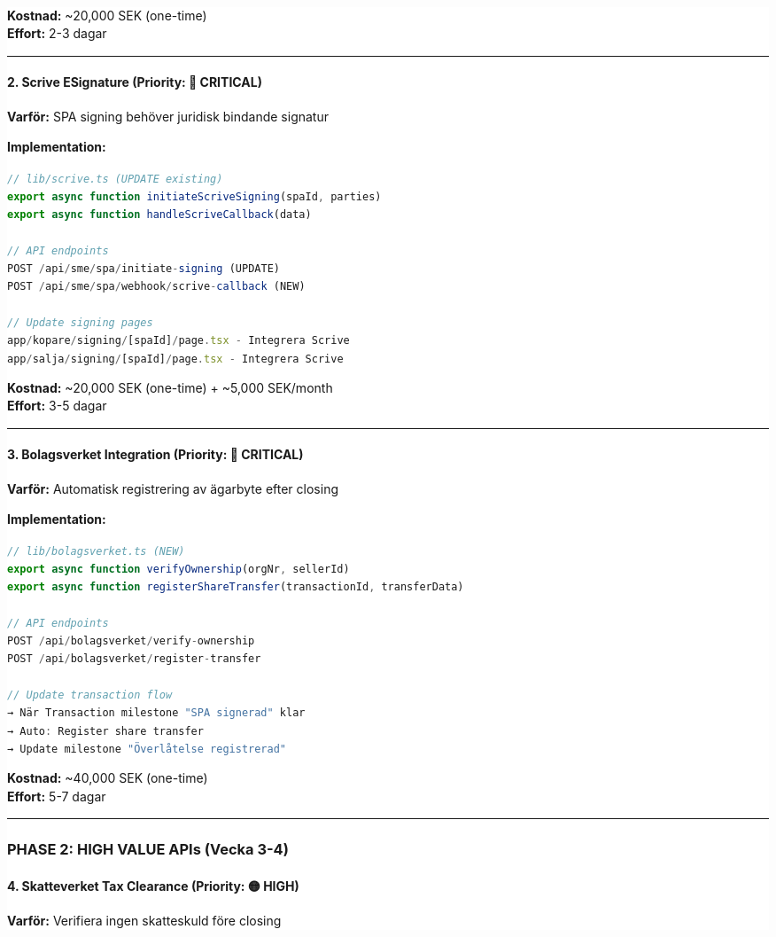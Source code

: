 **Kostnad:** ~20,000 SEK (one-time)  
**Effort:** 2-3 dagar

---

#### **2. Scrive ESignature** (Priority: 🔴 CRITICAL)
**Varför:** SPA signing behöver juridisk bindande signatur

**Implementation:**
```typescript
// lib/scrive.ts (UPDATE existing)
export async function initiateScriveSigning(spaId, parties)
export async function handleScriveCallback(data)

// API endpoints
POST /api/sme/spa/initiate-signing (UPDATE)
POST /api/sme/spa/webhook/scrive-callback (NEW)

// Update signing pages
app/kopare/signing/[spaId]/page.tsx - Integrera Scrive
app/salja/signing/[spaId]/page.tsx - Integrera Scrive
```

**Kostnad:** ~20,000 SEK (one-time) + ~5,000 SEK/month  
**Effort:** 3-5 dagar

---

#### **3. Bolagsverket Integration** (Priority: 🔴 CRITICAL)
**Varför:** Automatisk registrering av ägarbyte efter closing

**Implementation:**
```typescript
// lib/bolagsverket.ts (NEW)
export async function verifyOwnership(orgNr, sellerId)
export async function registerShareTransfer(transactionId, transferData)

// API endpoints
POST /api/bolagsverket/verify-ownership
POST /api/bolagsverket/register-transfer

// Update transaction flow
→ När Transaction milestone "SPA signerad" klar
→ Auto: Register share transfer
→ Update milestone "Överlåtelse registrerad"
```

**Kostnad:** ~40,000 SEK (one-time)  
**Effort:** 5-7 dagar

---

### **PHASE 2: HIGH VALUE APIs** (Vecka 3-4)

#### **4. Skatteverket Tax Clearance** (Priority: 🟡 HIGH)
**Varför:** Verifiera ingen skatteskuld före closing
